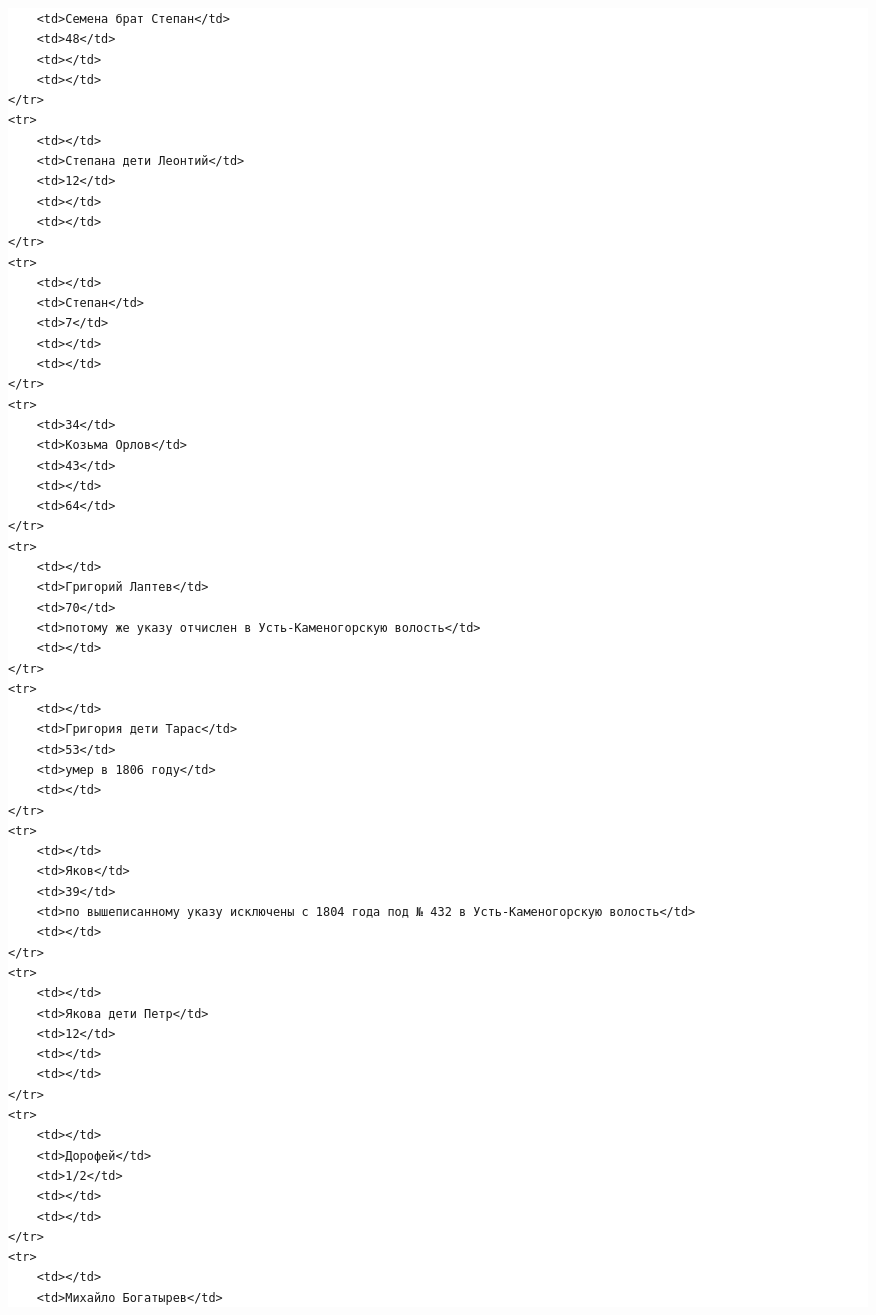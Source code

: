         <td>Семена брат Степан</td>
        <td>48</td>
        <td></td>
        <td></td>
    </tr>
    <tr>
        <td></td>
        <td>Степана дети Леонтий</td>
        <td>12</td>
        <td></td>
        <td></td>
    </tr>
    <tr>
        <td></td>
        <td>Степан</td>
        <td>7</td>
        <td></td>
        <td></td>
    </tr>
    <tr>
        <td>34</td>
        <td>Козьма Орлов</td>
        <td>43</td>
        <td></td>
        <td>64</td>
    </tr>
    <tr>
        <td></td>
        <td>Григорий Лаптев</td>
        <td>70</td>
        <td>потому же указу отчислен в Усть-Каменогорскую волость</td>
        <td></td>
    </tr>
    <tr>
        <td></td>
        <td>Григория дети Тарас</td>
        <td>53</td>
        <td>умер в 1806 году</td>
        <td></td>
    </tr>
    <tr>
        <td></td>
        <td>Яков</td>
        <td>39</td>
        <td>по вышеписанному указу исключены с 1804 года под № 432 в Усть-Каменогорскую волость</td>
        <td></td>
    </tr>
    <tr>
        <td></td>
        <td>Якова дети Петр</td>
        <td>12</td>
        <td></td>
        <td></td>
    </tr>
    <tr>
        <td></td>
        <td>Дорофей</td>
        <td>1/2</td>
        <td></td>
        <td></td>
    </tr>
    <tr>
        <td></td>
        <td>Михайло Богатырев</td>